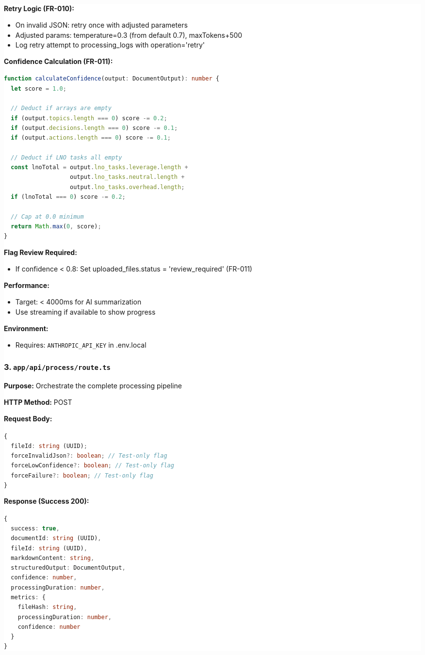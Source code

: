 **Retry Logic (FR-010):**
- On invalid JSON: retry once with adjusted parameters
- Adjusted params: temperature=0.3 (from default 0.7), maxTokens+500
- Log retry attempt to processing_logs with operation='retry'

**Confidence Calculation (FR-011):**
```typescript
function calculateConfidence(output: DocumentOutput): number {
  let score = 1.0;

  // Deduct if arrays are empty
  if (output.topics.length === 0) score -= 0.2;
  if (output.decisions.length === 0) score -= 0.1;
  if (output.actions.length === 0) score -= 0.1;

  // Deduct if LNO tasks all empty
  const lnoTotal = output.lno_tasks.leverage.length +
                   output.lno_tasks.neutral.length +
                   output.lno_tasks.overhead.length;
  if (lnoTotal === 0) score -= 0.2;

  // Cap at 0.0 minimum
  return Math.max(0, score);
}
```

**Flag Review Required:**
- If confidence < 0.8: Set uploaded_files.status = 'review_required' (FR-011)

**Performance:**
- Target: < 4000ms for AI summarization
- Use streaming if available to show progress

**Environment:**
- Requires: `ANTHROPIC_API_KEY` in .env.local

### 3. `app/api/process/route.ts`

**Purpose:** Orchestrate the complete processing pipeline

**HTTP Method:** POST

**Request Body:**
```typescript
{
  fileId: string (UUID);
  forceInvalidJson?: boolean; // Test-only flag
  forceLowConfidence?: boolean; // Test-only flag
  forceFailure?: boolean; // Test-only flag
}
```

**Response (Success 200):**
```typescript
{
  success: true,
  documentId: string (UUID),
  fileId: string (UUID),
  markdownContent: string,
  structuredOutput: DocumentOutput,
  confidence: number,
  processingDuration: number,
  metrics: {
    fileHash: string,
    processingDuration: number,
    confidence: number
  }
}
```